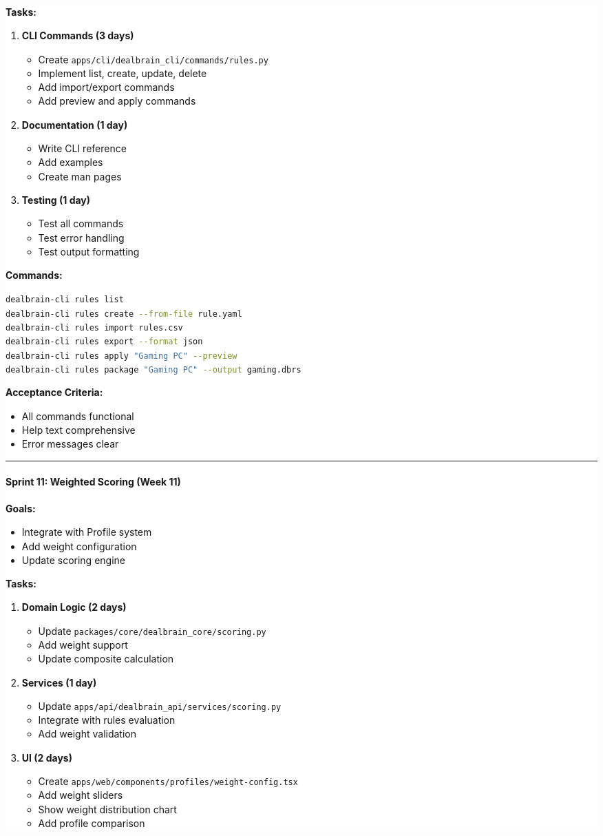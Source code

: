 **Tasks:**

1. **CLI Commands (3 days)**
   - Create `apps/cli/dealbrain_cli/commands/rules.py`
   - Implement list, create, update, delete
   - Add import/export commands
   - Add preview and apply commands

2. **Documentation (1 day)**
   - Write CLI reference
   - Add examples
   - Create man pages

3. **Testing (1 day)**
   - Test all commands
   - Test error handling
   - Test output formatting

**Commands:**
```bash
dealbrain-cli rules list
dealbrain-cli rules create --from-file rule.yaml
dealbrain-cli rules import rules.csv
dealbrain-cli rules export --format json
dealbrain-cli rules apply "Gaming PC" --preview
dealbrain-cli rules package "Gaming PC" --output gaming.dbrs
```

**Acceptance Criteria:**
- All commands functional
- Help text comprehensive
- Error messages clear

---

#### Sprint 11: Weighted Scoring (Week 11)

**Goals:**
- Integrate with Profile system
- Add weight configuration
- Update scoring engine

**Tasks:**

1. **Domain Logic (2 days)**
   - Update `packages/core/dealbrain_core/scoring.py`
   - Add weight support
   - Update composite calculation

2. **Services (1 day)**
   - Update `apps/api/dealbrain_api/services/scoring.py`
   - Integrate with rules evaluation
   - Add weight validation

3. **UI (2 days)**
   - Create `apps/web/components/profiles/weight-config.tsx`
   - Add weight sliders
   - Show weight distribution chart
   - Add profile comparison
